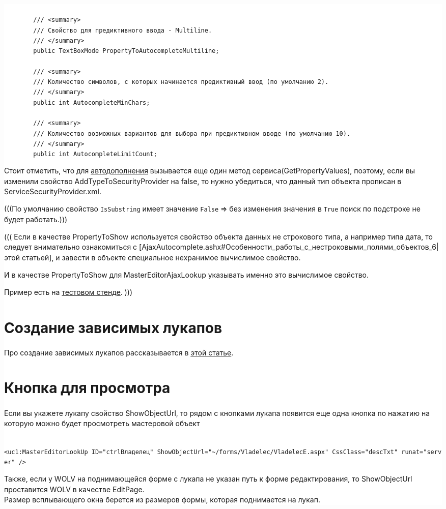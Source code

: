 ```

        /// <summary>
        /// Свойство для предиктивного ввода - Multiline.
        /// </summary>
        public TextBoxMode PropertyToAutocompleteMultiline;

        /// <summary>
        /// Количество символов, с которых начинается предиктивный ввод (по умолчанию 2).
        /// </summary>
        public int AutocompleteMinChars;

        /// <summary>
        /// Количество возможных вариантов для выбора при предиктивном вводе (по умолчанию 10).
        /// </summary>
        public int AutocompleteLimitCount;
```

Стоит отметить, что для [автодополнения](ajax-autocomplete.html) вызывается еще один метод сервиса(GetPropertyValues), поэтому, если вы изменили свойство AddTypeToSecurityProvider на false, то нужно убедиться, что данный тип объекта прописан в ServiceSecurityProvider.xml.

(((<msg type=Important>По умолчанию свойство `IsSubstring` имеет значение `False` =&gt; без изменения значения в `True` поиск по подстроке не будет работать.</msg>)))

(((<msg type=Important>
Если в качестве PropertyToShow используется свойство объекта данных не строкового типа, а например типа дата, то следует внимательно ознакомиться с [AjaxAutocomplete.ashx#Особенности_работы_с_нестроковыми_полями_объектов_6|этой статьей], и завести в объекте специальное нехранимое вычислимое свойство.

И в качестве PropertyToShow для MasterEditorAjaxLookup указывать именно это вычислимое свойство.

Пример есть на [тестовом стенде](http://ru:6158/Forms/Controls/AjaxAuto%D0%A1omplete/AutocompleteByDateInLookUp.aspx).
</msg>)))

# Создание зависимых лукапов
Про создание зависимых лукапов рассказывается в [этой статье](linked-master-editors.html).

# Кнопка для просмотра
Если вы укажете лукапу свойство ShowObjectUrl, то рядом с кнопками лукапа появится еще одна кнопка по нажатию на которую можно будет просмотреть мастеровой объект
```

<uc1:MasterEditorLookUp ID="ctrlВладелец" ShowObjectUrl="~/forms/Vladelec/VladelecE.aspx" CssClass="descTxt" runat="server" />
```
Также, если у WOLV на поднимающейся форме с лукапа не указан путь к форме редактирования, то ShowObjectUrl проставится WOLV в качестве EditPage.
<br />
Размер всплывающего окна берется из размеров формы, которая поднимается на лукап.
